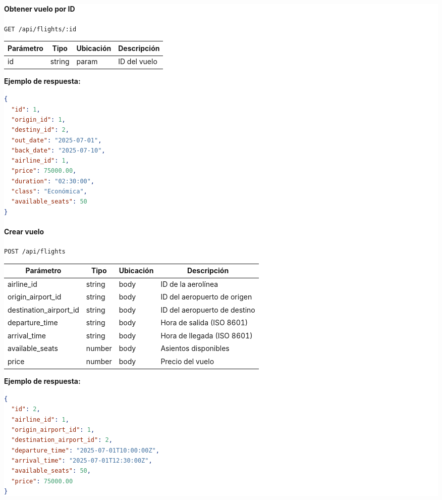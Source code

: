 
#### Obtener vuelo por ID
```http
GET /api/flights/:id
```
| Parámetro | Tipo   | Ubicación | Descripción      |
|-----------|--------|-----------|------------------|
| id        | string | param     | ID del vuelo     |

**Ejemplo de respuesta:**
```json
{
  "id": 1,
  "origin_id": 1,
  "destiny_id": 2,
  "out_date": "2025-07-01",
  "back_date": "2025-07-10",
  "airline_id": 1,
  "price": 75000.00,
  "duration": "02:30:00",
  "class": "Económica",
  "available_seats": 50
}
```

#### Crear vuelo
```http
POST /api/flights
```
| Parámetro              | Tipo    | Ubicación | Descripción                  |
|------------------------|---------|-----------|------------------------------|
| airline_id             | string  | body      | ID de la aerolínea           |
| origin_airport_id      | string  | body      | ID del aeropuerto de origen  |
| destination_airport_id | string  | body      | ID del aeropuerto de destino |
| departure_time         | string  | body      | Hora de salida (ISO 8601)    |
| arrival_time           | string  | body      | Hora de llegada (ISO 8601)   |
| available_seats        | number  | body      | Asientos disponibles         |
| price                  | number  | body      | Precio del vuelo             |

**Ejemplo de respuesta:**
```json
{
  "id": 2,
  "airline_id": 1,
  "origin_airport_id": 1,
  "destination_airport_id": 2,
  "departure_time": "2025-07-01T10:00:00Z",
  "arrival_time": "2025-07-01T12:30:00Z",
  "available_seats": 50,
  "price": 75000.00
}
```
